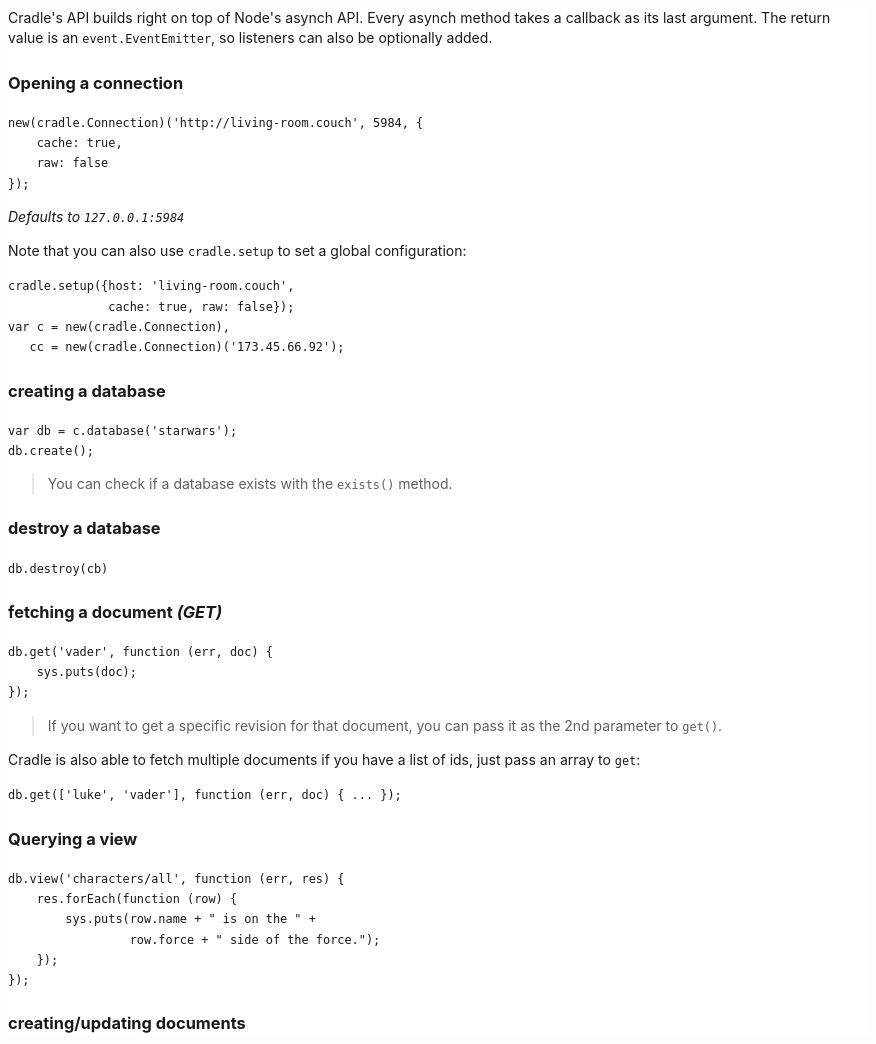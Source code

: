 Cradle's API builds right on top of Node's asynch API. Every asynch method takes a callback as its last argument. The return value is an `event.EventEmitter`, so listeners can also be optionally added.

### Opening a connection ###

    new(cradle.Connection)('http://living-room.couch', 5984, {
        cache: true,
        raw: false
    });

_Defaults to `127.0.0.1:5984`_

Note that you can also use `cradle.setup` to set a global configuration:

    cradle.setup({host: 'living-room.couch',
                  cache: true, raw: false});
    var c = new(cradle.Connection),
       cc = new(cradle.Connection)('173.45.66.92');

### creating a database ###

    var db = c.database('starwars');
    db.create();

> You can check if a database exists with the `exists()` method.

### destroy a database ###

    db.destroy(cb)

### fetching a document _(GET)_ ###

    db.get('vader', function (err, doc) {
        sys.puts(doc);
    });

> If you want to get a specific revision for that document, you can pass it as the 2nd parameter to `get()`.

Cradle is also able to fetch multiple documents if you have a list of ids, just pass an array to `get`:

    db.get(['luke', 'vader'], function (err, doc) { ... });

### Querying a view ###

    db.view('characters/all', function (err, res) {
        res.forEach(function (row) {
            sys.puts(row.name + " is on the " +
                     row.force + " side of the force.");
        });
    });

### creating/updating documents ###
